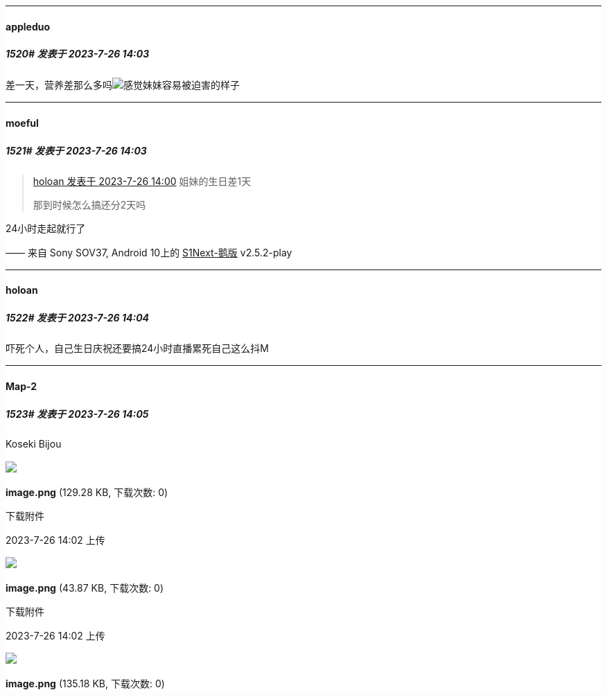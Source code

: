 *****

####  appleduo  
##### 1520#       发表于 2023-7-26 14:03

差一天，营养差那么多吗<img src="https://static.saraba1st.com/image/smiley/face2017/031.png" referrerpolicy="no-referrer">感觉妹妹容易被迫害的样子

*****

####  moeful  
##### 1521#       发表于 2023-7-26 14:03

<blockquote><a href="httphttps://bbs.saraba1st.com/2b/forum.php?mod=redirect&amp;goto=findpost&amp;pid=61794341&amp;ptid=2144166" target="_blank">holoan 发表于 2023-7-26 14:00</a>
姐妹的生日差1天

那到时候怎么搞还分2天吗</blockquote>
24小时走起就行了

—— 来自 Sony SOV37, Android 10上的 [S1Next-鹅版](https://github.com/ykrank/S1-Next/releases) v2.5.2-play


*****

####  holoan  
##### 1522#       发表于 2023-7-26 14:04

吓死个人，自己生日庆祝还要搞24小时直播累死自己这么抖M

*****

####  Map-2  
##### 1523#       发表于 2023-7-26 14:05

Koseki Bijou

<img src="https://img.saraba1st.com/forum/202307/26/140234sxfxzrf1kfmrl5xk.png" referrerpolicy="no-referrer">

<strong>image.png</strong> (129.28 KB, 下载次数: 0)

下载附件

2023-7-26 14:02 上传

<img src="https://img.saraba1st.com/forum/202307/26/140258v83e9eze7acc83ge.png" referrerpolicy="no-referrer">

<strong>image.png</strong> (43.87 KB, 下载次数: 0)

下载附件

2023-7-26 14:02 上传

<img src="https://img.saraba1st.com/forum/202307/26/140308gt52belzab7f1tbp.png" referrerpolicy="no-referrer">

<strong>image.png</strong> (135.18 KB, 下载次数: 0)
